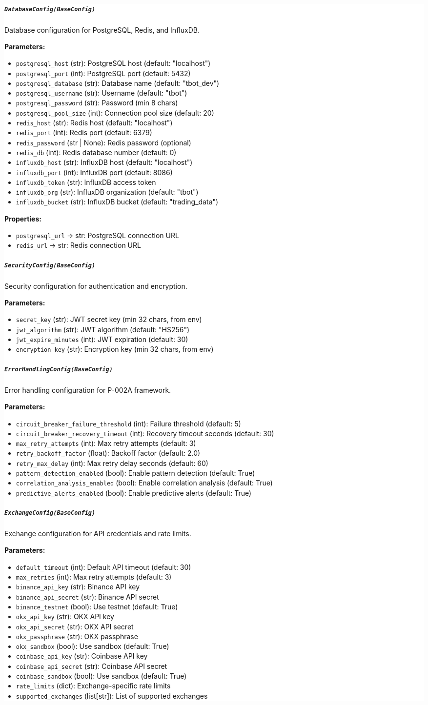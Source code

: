 ##### `DatabaseConfig(BaseConfig)`
Database configuration for PostgreSQL, Redis, and InfluxDB.

**Parameters:**
- `postgresql_host` (str): PostgreSQL host (default: "localhost")
- `postgresql_port` (int): PostgreSQL port (default: 5432)
- `postgresql_database` (str): Database name (default: "tbot_dev")
- `postgresql_username` (str): Username (default: "tbot")
- `postgresql_password` (str): Password (min 8 chars)
- `postgresql_pool_size` (int): Connection pool size (default: 20)
- `redis_host` (str): Redis host (default: "localhost")
- `redis_port` (int): Redis port (default: 6379)
- `redis_password` (str | None): Redis password (optional)
- `redis_db` (int): Redis database number (default: 0)
- `influxdb_host` (str): InfluxDB host (default: "localhost")
- `influxdb_port` (int): InfluxDB port (default: 8086)
- `influxdb_token` (str): InfluxDB access token
- `influxdb_org` (str): InfluxDB organization (default: "tbot")
- `influxdb_bucket` (str): InfluxDB bucket (default: "trading_data")

**Properties:**
- `postgresql_url` → str: PostgreSQL connection URL
- `redis_url` → str: Redis connection URL

##### `SecurityConfig(BaseConfig)`
Security configuration for authentication and encryption.

**Parameters:**
- `secret_key` (str): JWT secret key (min 32 chars, from env)
- `jwt_algorithm` (str): JWT algorithm (default: "HS256")
- `jwt_expire_minutes` (int): JWT expiration (default: 30)
- `encryption_key` (str): Encryption key (min 32 chars, from env)

##### `ErrorHandlingConfig(BaseConfig)`
Error handling configuration for P-002A framework.

**Parameters:**
- `circuit_breaker_failure_threshold` (int): Failure threshold (default: 5)
- `circuit_breaker_recovery_timeout` (int): Recovery timeout seconds (default: 30)
- `max_retry_attempts` (int): Max retry attempts (default: 3)
- `retry_backoff_factor` (float): Backoff factor (default: 2.0)
- `retry_max_delay` (int): Max retry delay seconds (default: 60)
- `pattern_detection_enabled` (bool): Enable pattern detection (default: True)
- `correlation_analysis_enabled` (bool): Enable correlation analysis (default: True)
- `predictive_alerts_enabled` (bool): Enable predictive alerts (default: True)

##### `ExchangeConfig(BaseConfig)`
Exchange configuration for API credentials and rate limits.

**Parameters:**
- `default_timeout` (int): Default API timeout (default: 30)
- `max_retries` (int): Max retry attempts (default: 3)
- `binance_api_key` (str): Binance API key
- `binance_api_secret` (str): Binance API secret
- `binance_testnet` (bool): Use testnet (default: True)
- `okx_api_key` (str): OKX API key
- `okx_api_secret` (str): OKX API secret
- `okx_passphrase` (str): OKX passphrase
- `okx_sandbox` (bool): Use sandbox (default: True)
- `coinbase_api_key` (str): Coinbase API key
- `coinbase_api_secret` (str): Coinbase API secret
- `coinbase_sandbox` (bool): Use sandbox (default: True)
- `rate_limits` (dict): Exchange-specific rate limits
- `supported_exchanges` (list[str]): List of supported exchanges
